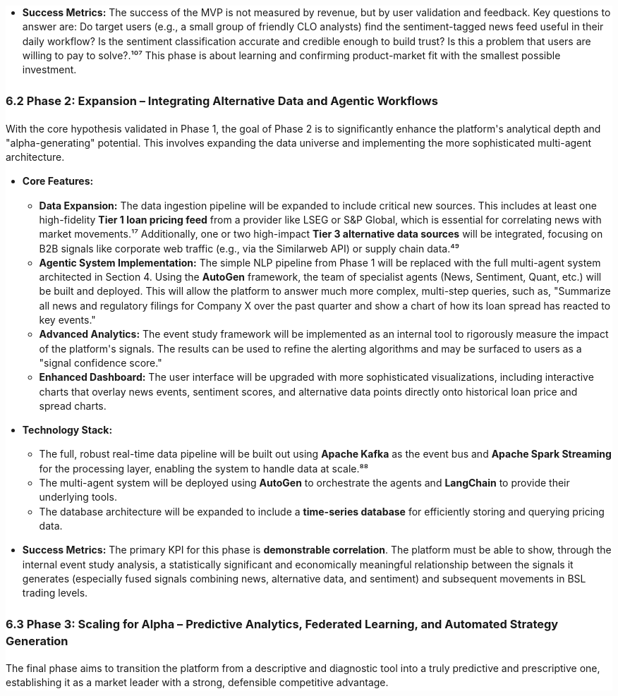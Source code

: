 * **Success Metrics:** The success of the MVP is not measured by revenue, but by user validation and feedback. Key questions to answer are: Do target users (e.g., a small group of friendly CLO analysts) find the sentiment-tagged news feed useful in their daily workflow? Is the sentiment classification accurate and credible enough to build trust? Is this a problem that users are willing to pay to solve?.¹⁰⁷ This phase is about learning and confirming product-market fit with the smallest possible investment.

### 6.2 Phase 2: Expansion – Integrating Alternative Data and Agentic Workflows

With the core hypothesis validated in Phase 1, the goal of Phase 2 is to significantly enhance the platform's analytical depth and "alpha-generating" potential. This involves expanding the data universe and implementing the more sophisticated multi-agent architecture.

* **Core Features:**
    * **Data Expansion:** The data ingestion pipeline will be expanded to include critical new sources. This includes at least one high-fidelity **Tier 1 loan pricing feed** from a provider like LSEG or S&P Global, which is essential for correlating news with market movements.¹⁷ Additionally, one or two high-impact **Tier 3 alternative data sources** will be integrated, focusing on B2B signals like corporate web traffic (e.g., via the Similarweb API) or supply chain data.⁴⁹
    * **Agentic System Implementation:** The simple NLP pipeline from Phase 1 will be replaced with the full multi-agent system architected in Section 4. Using the **AutoGen** framework, the team of specialist agents (News, Sentiment, Quant, etc.) will be built and deployed. This will allow the platform to answer much more complex, multi-step queries, such as, "Summarize all news and regulatory filings for Company X over the past quarter and show a chart of how its loan spread has reacted to key events."
    * **Advanced Analytics:** The event study framework will be implemented as an internal tool to rigorously measure the impact of the platform's signals. The results can be used to refine the alerting algorithms and may be surfaced to users as a "signal confidence score."
    * **Enhanced Dashboard:** The user interface will be upgraded with more sophisticated visualizations, including interactive charts that overlay news events, sentiment scores, and alternative data points directly onto historical loan price and spread charts.

* **Technology Stack:**
    * The full, robust real-time data pipeline will be built out using **Apache Kafka** as the event bus and **Apache Spark Streaming** for the processing layer, enabling the system to handle data at scale.⁸⁸
    * The multi-agent system will be deployed using **AutoGen** to orchestrate the agents and **LangChain** to provide their underlying tools.
    * The database architecture will be expanded to include a **time-series database** for efficiently storing and querying pricing data.

* **Success Metrics:** The primary KPI for this phase is **demonstrable correlation**. The platform must be able to show, through the internal event study analysis, a statistically significant and economically meaningful relationship between the signals it generates (especially fused signals combining news, alternative data, and sentiment) and subsequent movements in BSL trading levels.

### 6.3 Phase 3: Scaling for Alpha – Predictive Analytics, Federated Learning, and Automated Strategy Generation

The final phase aims to transition the platform from a descriptive and diagnostic tool into a truly predictive and prescriptive one, establishing it as a market leader with a strong, defensible competitive advantage.
